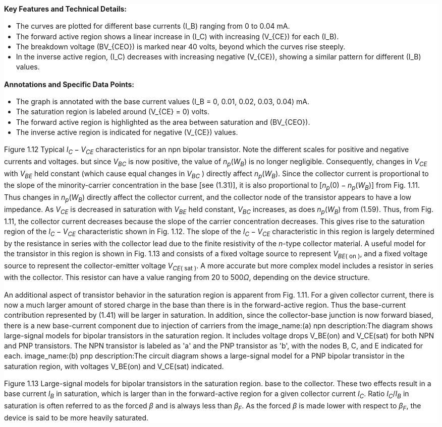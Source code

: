 **Key Features and Technical Details:**
- The curves are plotted for different base currents \(I_B\) ranging from 0 to 0.04 mA.
- The forward active region shows a linear increase in \(I_C\) with increasing \(V_{CE}\) for each \(I_B\).
- The breakdown voltage \(BV_{CEO}\) is marked near 40 volts, beyond which the curves rise steeply.
- In the inverse active region, \(I_C\) decreases with increasing negative \(V_{CE}\), showing a similar pattern for different \(I_B\) values.

**Annotations and Specific Data Points:**
- The graph is annotated with the base current values \(I_B = 0, 0.01, 0.02, 0.03, 0.04\) mA.
- The saturation region is labeled around \(V_{CE} = 0\) volts.
- The forward active region is highlighted as the area between saturation and \(BV_{CEO}\).
- The inverse active region is indicated for negative \(V_{CE}\) values.

Figure 1.12 Typical $I_{C}-V_{C E}$ characteristics for an npn bipolar transistor. Note the different scales for positive and negative currents and voltages.
but since $V_{B C}$ is now positive, the value of $n_{p}\left(W_{B}\right)$ is no longer negligible. Consequently, changes in $V_{C E}$ with $V_{B E}$ held constant (which cause equal changes in $V_{B C}$ ) directly affect $n_{p}\left(W_{B}\right)$. Since the collector current is proportional to the slope of the minority-carrier concentration in the base [see (1.31)], it is also proportional to $\left[n_{p}(0)-n_{p}\left(W_{B}\right)\right]$ from Fig. 1.11. Thus changes in $n_{p}\left(W_{B}\right)$ directly affect the collector current, and the collector node of the transistor appears to have a low impedance. As $V_{C E}$ is decreased in saturation with $V_{B E}$ held constant, $V_{B C}$ increases, as does $n_{p}\left(W_{B}\right)$ from (1.59). Thus, from Fig. 1.11, the collector current decreases because the slope of the carrier concentration decreases. This gives rise to the saturation region of the $I_{C}-V_{C E}$ characteristic shown in Fig. 1.12. The slope of the $I_{C}-V_{C E}$ characteristic in this region is largely determined by the resistance in series with the collector lead due to the finite resistivity of the $n$-type collector material. A useful model for the transistor in this region is shown in Fig. 1.13 and consists of a fixed voltage source to represent $V_{B E(\text { on })}$, and a fixed voltage source to represent the collector-emitter voltage $V_{C E(\text { sat })}$. A more accurate but more complex model includes a resistor in series with the collector. This resistor can have a value ranging from 20 to $500 \Omega$, depending on the device structure.

An additional aspect of transistor behavior in the saturation region is apparent from Fig. 1.11. For a given collector current, there is now a much larger amount of stored charge in the base than there is in the forward-active region. Thus the base-current contribution represented by (1.41) will be larger in saturation. In addition, since the collector-base junction is now forward biased, there is a new base-current component due to injection of carriers from the
image_name:(a) npn
description:The diagram shows large-signal models for bipolar transistors in the saturation region. It includes voltage drops V_BE(on) and V_CE(sat) for both NPN and PNP transistors. The NPN transistor is labeled as 'a' and the PNP transistor as 'b', with the nodes B, C, and E indicated for each.
image_name:(b) pnp
description:The circuit diagram shows a large-signal model for a PNP bipolar transistor in the saturation region, with voltages V_BE(on) and V_CE(sat) indicated.

Figure 1.13 Large-signal models for bipolar transistors in the saturation region.
base to the collector. These two effects result in a base current $I_{B}$ in saturation, which is larger than in the forward-active region for a given collector current $I_{C}$. Ratio $I_{C} / I_{B}$ in saturation is often referred to as the forced $\beta$ and is always less than $\beta_{F}$. As the forced $\beta$ is made lower with respect to $\beta_{F}$, the device is said to be more heavily saturated.
